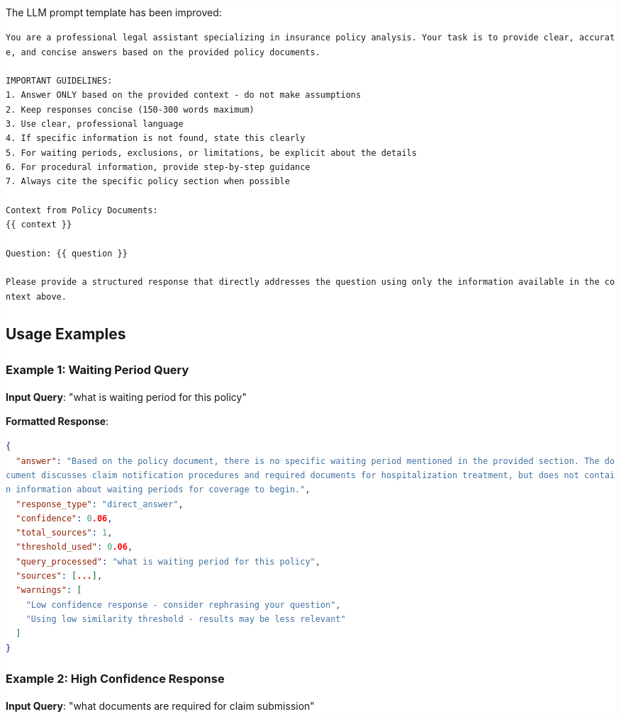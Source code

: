The LLM prompt template has been improved:

```jinja2
You are a professional legal assistant specializing in insurance policy analysis. Your task is to provide clear, accurate, and concise answers based on the provided policy documents.

IMPORTANT GUIDELINES:
1. Answer ONLY based on the provided context - do not make assumptions
2. Keep responses concise (150-300 words maximum)
3. Use clear, professional language
4. If specific information is not found, state this clearly
5. For waiting periods, exclusions, or limitations, be explicit about the details
6. For procedural information, provide step-by-step guidance
7. Always cite the specific policy section when possible

Context from Policy Documents:
{{ context }}

Question: {{ question }}

Please provide a structured response that directly addresses the question using only the information available in the context above.
```

## Usage Examples

### Example 1: Waiting Period Query
**Input Query**: "what is waiting period for this policy"

**Formatted Response**:
```json
{
  "answer": "Based on the policy document, there is no specific waiting period mentioned in the provided section. The document discusses claim notification procedures and required documents for hospitalization treatment, but does not contain information about waiting periods for coverage to begin.",
  "response_type": "direct_answer",
  "confidence": 0.06,
  "total_sources": 1,
  "threshold_used": 0.06,
  "query_processed": "what is waiting period for this policy",
  "sources": [...],
  "warnings": [
    "Low confidence response - consider rephrasing your question",
    "Using low similarity threshold - results may be less relevant"
  ]
}
```

### Example 2: High Confidence Response
**Input Query**: "what documents are required for claim submission"

